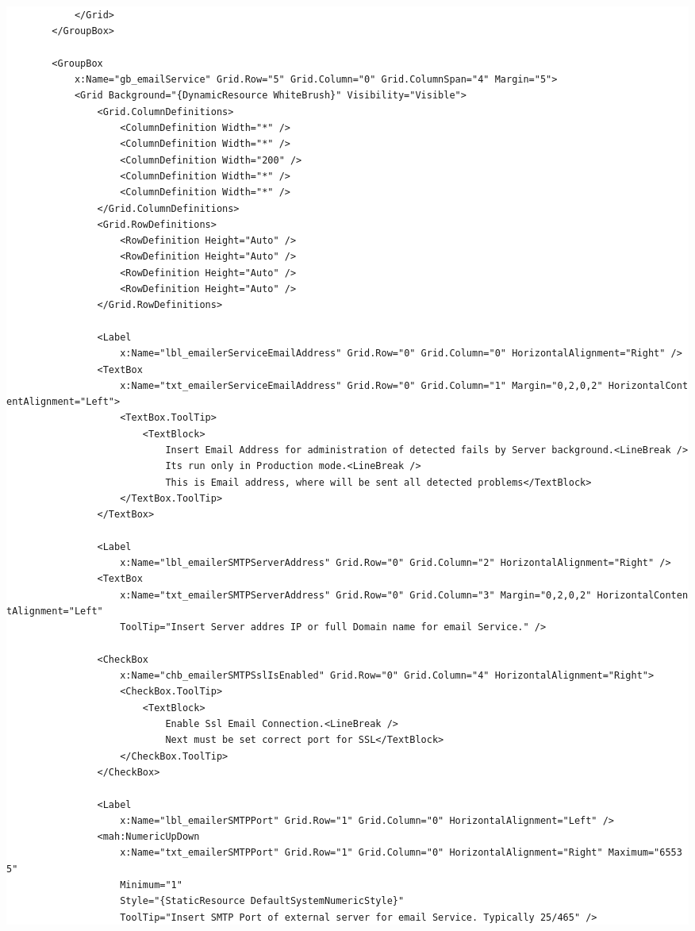                 </Grid>
            </GroupBox>

            <GroupBox
                x:Name="gb_emailService" Grid.Row="5" Grid.Column="0" Grid.ColumnSpan="4" Margin="5">
                <Grid Background="{DynamicResource WhiteBrush}" Visibility="Visible">
                    <Grid.ColumnDefinitions>
                        <ColumnDefinition Width="*" />
                        <ColumnDefinition Width="*" />
                        <ColumnDefinition Width="200" />
                        <ColumnDefinition Width="*" />
                        <ColumnDefinition Width="*" />
                    </Grid.ColumnDefinitions>
                    <Grid.RowDefinitions>
                        <RowDefinition Height="Auto" />
                        <RowDefinition Height="Auto" />
                        <RowDefinition Height="Auto" />
                        <RowDefinition Height="Auto" />
                    </Grid.RowDefinitions>

                    <Label
                        x:Name="lbl_emailerServiceEmailAddress" Grid.Row="0" Grid.Column="0" HorizontalAlignment="Right" />
                    <TextBox
                        x:Name="txt_emailerServiceEmailAddress" Grid.Row="0" Grid.Column="1" Margin="0,2,0,2" HorizontalContentAlignment="Left">
                        <TextBox.ToolTip>
                            <TextBlock>
                                Insert Email Address for administration of detected fails by Server background.<LineBreak />
                                Its run only in Production mode.<LineBreak />
                                This is Email address, where will be sent all detected problems</TextBlock>
                        </TextBox.ToolTip>
                    </TextBox>

                    <Label
                        x:Name="lbl_emailerSMTPServerAddress" Grid.Row="0" Grid.Column="2" HorizontalAlignment="Right" />
                    <TextBox
                        x:Name="txt_emailerSMTPServerAddress" Grid.Row="0" Grid.Column="3" Margin="0,2,0,2" HorizontalContentAlignment="Left"
                        ToolTip="Insert Server addres IP or full Domain name for email Service." />

                    <CheckBox
                        x:Name="chb_emailerSMTPSslIsEnabled" Grid.Row="0" Grid.Column="4" HorizontalAlignment="Right">
                        <CheckBox.ToolTip>
                            <TextBlock>
                                Enable Ssl Email Connection.<LineBreak />
                                Next must be set correct port for SSL</TextBlock>
                        </CheckBox.ToolTip>
                    </CheckBox>

                    <Label
                        x:Name="lbl_emailerSMTPPort" Grid.Row="1" Grid.Column="0" HorizontalAlignment="Left" />
                    <mah:NumericUpDown
                        x:Name="txt_emailerSMTPPort" Grid.Row="1" Grid.Column="0" HorizontalAlignment="Right" Maximum="65535"
                        Minimum="1"
                        Style="{StaticResource DefaultSystemNumericStyle}"
                        ToolTip="Insert SMTP Port of external server for email Service. Typically 25/465" />
